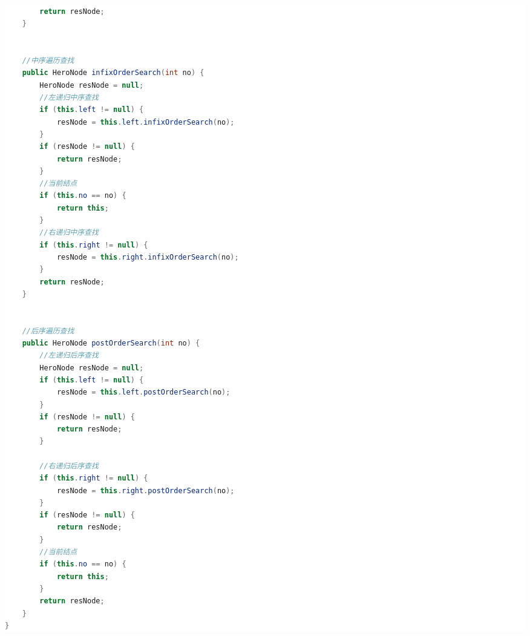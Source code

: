 ```java
        return resNode;
    }


    //中序遍历查找
    public HeroNode infixOrderSearch(int no) {
        HeroNode resNode = null;
        //左递归中序查找
        if (this.left != null) {
            resNode = this.left.infixOrderSearch(no);
        }
        if (resNode != null) {
            return resNode;
        }
        //当前结点
        if (this.no == no) {
            return this;
        }
        //右递归中序查找
        if (this.right != null) {
            resNode = this.right.infixOrderSearch(no);
        }
        return resNode;
    }


    //后序遍历查找
    public HeroNode postOrderSearch(int no) {
        //左递归后序查找
        HeroNode resNode = null;
        if (this.left != null) {
            resNode = this.left.postOrderSearch(no);
        }
        if (resNode != null) {
            return resNode;
        }

        //右递归后序查找
        if (this.right != null) {
            resNode = this.right.postOrderSearch(no);
        }
        if (resNode != null) {
            return resNode;
        }
        //当前结点
        if (this.no == no) {
            return this;
        }
        return resNode;
    }
}
```
